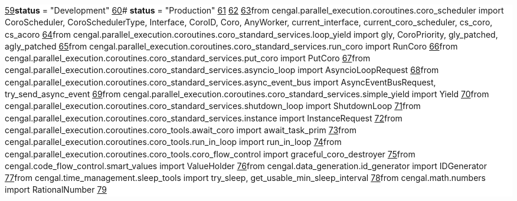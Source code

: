 </span><span id="L-59"><a href="#L-59"><span class="linenos"> 59</span></a><span class="n">__status__</span> <span class="o">=</span> <span class="s2">&quot;Development&quot;</span>
</span><span id="L-60"><a href="#L-60"><span class="linenos"> 60</span></a><span class="c1"># __status__ = &quot;Production&quot;</span>
</span><span id="L-61"><a href="#L-61"><span class="linenos"> 61</span></a>
</span><span id="L-62"><a href="#L-62"><span class="linenos"> 62</span></a>
</span><span id="L-63"><a href="#L-63"><span class="linenos"> 63</span></a><span class="kn">from</span> <span class="nn">cengal.parallel_execution.coroutines.coro_scheduler</span> <span class="kn">import</span> <span class="n">CoroScheduler</span><span class="p">,</span> <span class="n">CoroSchedulerType</span><span class="p">,</span> <span class="n">Interface</span><span class="p">,</span> <span class="n">CoroID</span><span class="p">,</span> <span class="n">Coro</span><span class="p">,</span> <span class="n">AnyWorker</span><span class="p">,</span> <span class="n">current_interface</span><span class="p">,</span> <span class="n">current_coro_scheduler</span><span class="p">,</span> <span class="n">cs_coro</span><span class="p">,</span> <span class="n">cs_acoro</span>
</span><span id="L-64"><a href="#L-64"><span class="linenos"> 64</span></a><span class="kn">from</span> <span class="nn">cengal.parallel_execution.coroutines.coro_standard_services.loop_yield</span> <span class="kn">import</span> <span class="n">gly</span><span class="p">,</span> <span class="n">CoroPriority</span><span class="p">,</span> <span class="n">gly_patched</span><span class="p">,</span> <span class="n">agly_patched</span>
</span><span id="L-65"><a href="#L-65"><span class="linenos"> 65</span></a><span class="kn">from</span> <span class="nn">cengal.parallel_execution.coroutines.coro_standard_services.run_coro</span> <span class="kn">import</span> <span class="n">RunCoro</span>
</span><span id="L-66"><a href="#L-66"><span class="linenos"> 66</span></a><span class="kn">from</span> <span class="nn">cengal.parallel_execution.coroutines.coro_standard_services.put_coro</span> <span class="kn">import</span> <span class="n">PutCoro</span>
</span><span id="L-67"><a href="#L-67"><span class="linenos"> 67</span></a><span class="kn">from</span> <span class="nn">cengal.parallel_execution.coroutines.coro_standard_services.asyncio_loop</span> <span class="kn">import</span> <span class="n">AsyncioLoopRequest</span>
</span><span id="L-68"><a href="#L-68"><span class="linenos"> 68</span></a><span class="kn">from</span> <span class="nn">cengal.parallel_execution.coroutines.coro_standard_services.async_event_bus</span> <span class="kn">import</span> <span class="n">AsyncEventBusRequest</span><span class="p">,</span> <span class="n">try_send_async_event</span>
</span><span id="L-69"><a href="#L-69"><span class="linenos"> 69</span></a><span class="kn">from</span> <span class="nn">cengal.parallel_execution.coroutines.coro_standard_services.simple_yield</span> <span class="kn">import</span> <span class="n">Yield</span>
</span><span id="L-70"><a href="#L-70"><span class="linenos"> 70</span></a><span class="kn">from</span> <span class="nn">cengal.parallel_execution.coroutines.coro_standard_services.shutdown_loop</span> <span class="kn">import</span> <span class="n">ShutdownLoop</span>
</span><span id="L-71"><a href="#L-71"><span class="linenos"> 71</span></a><span class="kn">from</span> <span class="nn">cengal.parallel_execution.coroutines.coro_standard_services.instance</span> <span class="kn">import</span> <span class="n">InstanceRequest</span>
</span><span id="L-72"><a href="#L-72"><span class="linenos"> 72</span></a><span class="kn">from</span> <span class="nn">cengal.parallel_execution.coroutines.coro_tools.await_coro</span> <span class="kn">import</span> <span class="n">await_task_prim</span>
</span><span id="L-73"><a href="#L-73"><span class="linenos"> 73</span></a><span class="kn">from</span> <span class="nn">cengal.parallel_execution.coroutines.coro_tools.run_in_loop</span> <span class="kn">import</span> <span class="n">run_in_loop</span>
</span><span id="L-74"><a href="#L-74"><span class="linenos"> 74</span></a><span class="kn">from</span> <span class="nn">cengal.parallel_execution.coroutines.coro_tools.coro_flow_control</span> <span class="kn">import</span> <span class="n">graceful_coro_destroyer</span>
</span><span id="L-75"><a href="#L-75"><span class="linenos"> 75</span></a><span class="kn">from</span> <span class="nn">cengal.code_flow_control.smart_values</span> <span class="kn">import</span> <span class="n">ValueHolder</span>
</span><span id="L-76"><a href="#L-76"><span class="linenos"> 76</span></a><span class="kn">from</span> <span class="nn">cengal.data_generation.id_generator</span> <span class="kn">import</span> <span class="n">IDGenerator</span>
</span><span id="L-77"><a href="#L-77"><span class="linenos"> 77</span></a><span class="kn">from</span> <span class="nn">cengal.time_management.sleep_tools</span> <span class="kn">import</span> <span class="n">try_sleep</span><span class="p">,</span> <span class="n">get_usable_min_sleep_interval</span>
</span><span id="L-78"><a href="#L-78"><span class="linenos"> 78</span></a><span class="kn">from</span> <span class="nn">cengal.math.numbers</span> <span class="kn">import</span> <span class="n">RationalNumber</span>
</span><span id="L-79"><a href="#L-79"><span class="linenos"> 79</span></a>